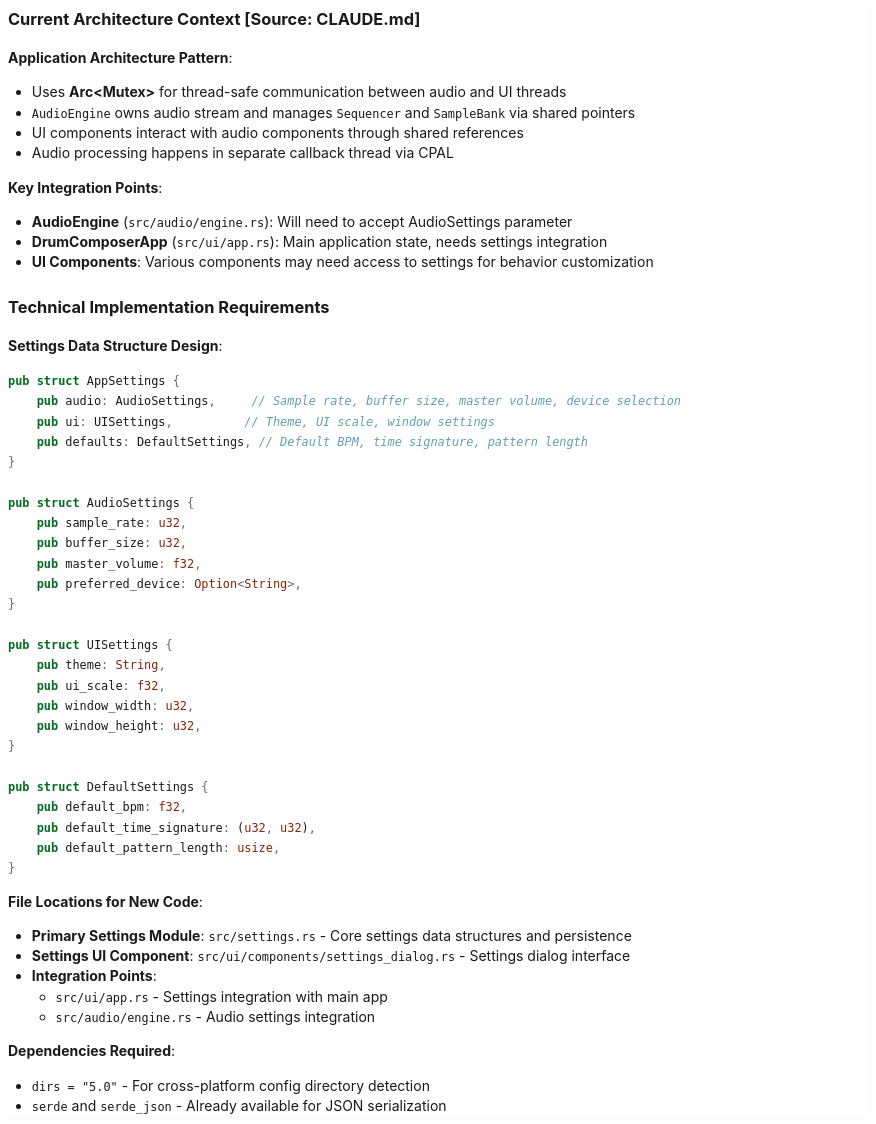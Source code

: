 ### Current Architecture Context [Source: CLAUDE.md]

**Application Architecture Pattern**:
- Uses **Arc<Mutex<T>>** for thread-safe communication between audio and UI threads
- `AudioEngine` owns audio stream and manages `Sequencer` and `SampleBank` via shared pointers
- UI components interact with audio components through shared references
- Audio processing happens in separate callback thread via CPAL

**Key Integration Points**:
- **AudioEngine** (`src/audio/engine.rs`): Will need to accept AudioSettings parameter
- **DrumComposerApp** (`src/ui/app.rs`): Main application state, needs settings integration
- **UI Components**: Various components may need access to settings for behavior customization

### Technical Implementation Requirements

**Settings Data Structure Design**:
```rust
pub struct AppSettings {
    pub audio: AudioSettings,     // Sample rate, buffer size, master volume, device selection
    pub ui: UISettings,          // Theme, UI scale, window settings
    pub defaults: DefaultSettings, // Default BPM, time signature, pattern length
}

pub struct AudioSettings {
    pub sample_rate: u32,
    pub buffer_size: u32,
    pub master_volume: f32,
    pub preferred_device: Option<String>,
}

pub struct UISettings {
    pub theme: String,
    pub ui_scale: f32,
    pub window_width: u32,
    pub window_height: u32,
}

pub struct DefaultSettings {
    pub default_bpm: f32,
    pub default_time_signature: (u32, u32),
    pub default_pattern_length: usize,
}
```

**File Locations for New Code**:
- **Primary Settings Module**: `src/settings.rs` - Core settings data structures and persistence
- **Settings UI Component**: `src/ui/components/settings_dialog.rs` - Settings dialog interface
- **Integration Points**:
  - `src/ui/app.rs` - Settings integration with main app
  - `src/audio/engine.rs` - Audio settings integration

**Dependencies Required**:
- `dirs = "5.0"` - For cross-platform config directory detection
- `serde` and `serde_json` - Already available for JSON serialization
